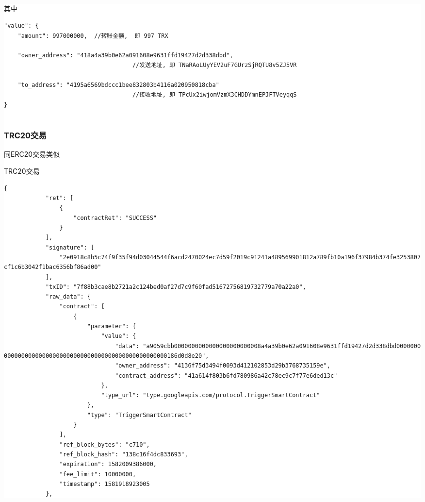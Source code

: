 ```
```



其中

```
"value": {
 	"amount": 997000000,  //转账金额,  即 997 TRX
 	
 	"owner_address": "418a4a39b0e62a091608e9631ffd19427d2d338dbd",   
 	                                 //发送地址, 即 TNaRAoLUyYEV2uF7GUrzSjRQTU8v5ZJ5VR
 	                                 
	"to_address": "4195a6569bdccc1bee832803b4116a020950818cba"   
	                                 //接收地址, 即 TPcUx2iwjomVzmX3CHDDYmnEPJFTVeyqqS
}
                         
```







### TRC20交易

同ERC20交易类似



TRC20交易

```
{
            "ret": [
                {
                    "contractRet": "SUCCESS"
                }
            ],
            "signature": [
                "2e0918c8b5c74f9f35f94d03044544f6acd2470024ec7d59f2019c91241a489569901812a789fb10a196f37984b374fe3253807cf1c6b3042f1bac6356bf86ad00"
            ],
            "txID": "7f88b3cae8b2721a2c124bed0af27d7c9f60fad51672756819732779a70a22a0",
            "raw_data": {
                "contract": [
                    {
                        "parameter": {
                            "value": {
                                "data": "a9059cbb0000000000000000000000008a4a39b0e62a091608e9631ffd19427d2d338dbd000000000000000000000000000000000000000000000000000000186d0d8e20",
                                "owner_address": "4136f75d3494f0093d412102853d29b3768735159e",
                                "contract_address": "41a614f803b6fd780986a42c78ec9c7f77e6ded13c"
                            },
                            "type_url": "type.googleapis.com/protocol.TriggerSmartContract"
                        },
                        "type": "TriggerSmartContract"
                    }
                ],
                "ref_block_bytes": "c710",
                "ref_block_hash": "138c16f4dc833693",
                "expiration": 1582009386000,
                "fee_limit": 10000000,
                "timestamp": 1581918923005
            },
```
